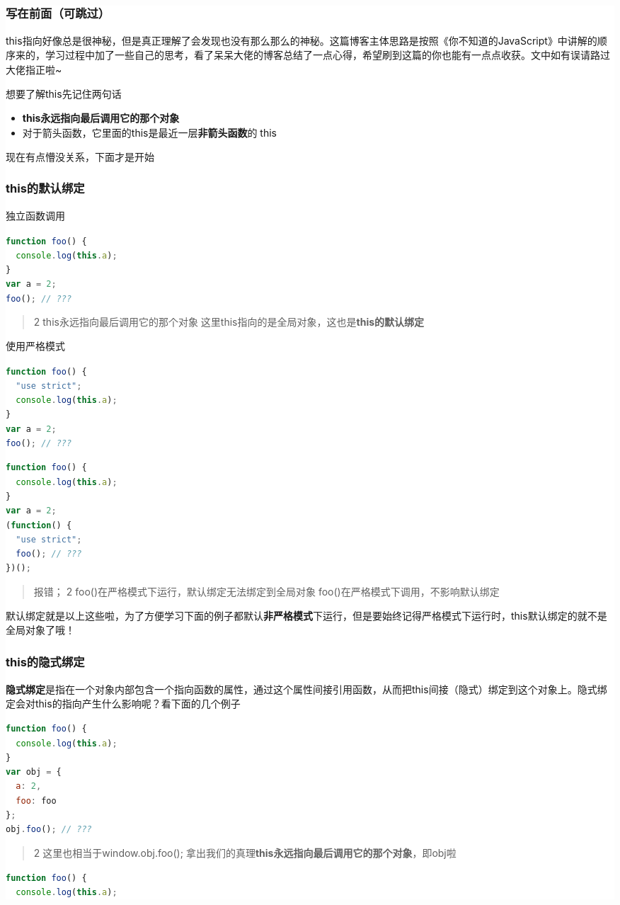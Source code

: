 ### 写在前面（可跳过）
this指向好像总是很神秘，但是真正理解了会发现也没有那么那么的神秘。这篇博客主体思路是按照《你不知道的JavaScript》中讲解的顺序来的，学习过程中加了一些自己的思考，看了呆呆大佬的博客总结了一点心得，希望刷到这篇的你也能有一点点收获。文中如有误请路过大佬指正啦~

想要了解this先记住两句话
- **this永远指向最后调用它的那个对象**
- 对于箭头函数，它里面的this是最近一层**非箭头函数**的 this

现在有点懵没关系，下面才是开始
### this的默认绑定
独立函数调用
```javascript
function foo() {
  console.log(this.a);
}
var a = 2;
foo(); // ???
```
> 2
this永远指向最后调用它的那个对象
这里this指向的是全局对象，这也是**this的默认绑定**

使用严格模式
```javascript
function foo() {
  "use strict";
  console.log(this.a);
}
var a = 2;
foo(); // ???
```
```javascript
function foo() {
  console.log(this.a);
}
var a = 2;
(function() {
  "use strict";
  foo(); // ???
})();
```
> 报错； 2
foo()在严格模式下运行，默认绑定无法绑定到全局对象
foo()在严格模式下调用，不影响默认绑定

默认绑定就是以上这些啦，为了方便学习下面的例子都默认**非严格模式**下运行，但是要始终记得严格模式下运行时，this默认绑定的就不是全局对象了哦！

### this的隐式绑定
**隐式绑定**是指在一个对象内部包含一个指向函数的属性，通过这个属性间接引用函数，从而把this间接（隐式）绑定到这个对象上。隐式绑定会对this的指向产生什么影响呢？看下面的几个例子
```javascript
function foo() {
  console.log(this.a);
}
var obj = {
  a: 2,
  foo: foo
};
obj.foo(); // ???
```
> 2
这里也相当于window.obj.foo();
拿出我们的真理**this永远指向最后调用它的那个对象**，即obj啦
```javascript
function foo() {
  console.log(this.a);
```
